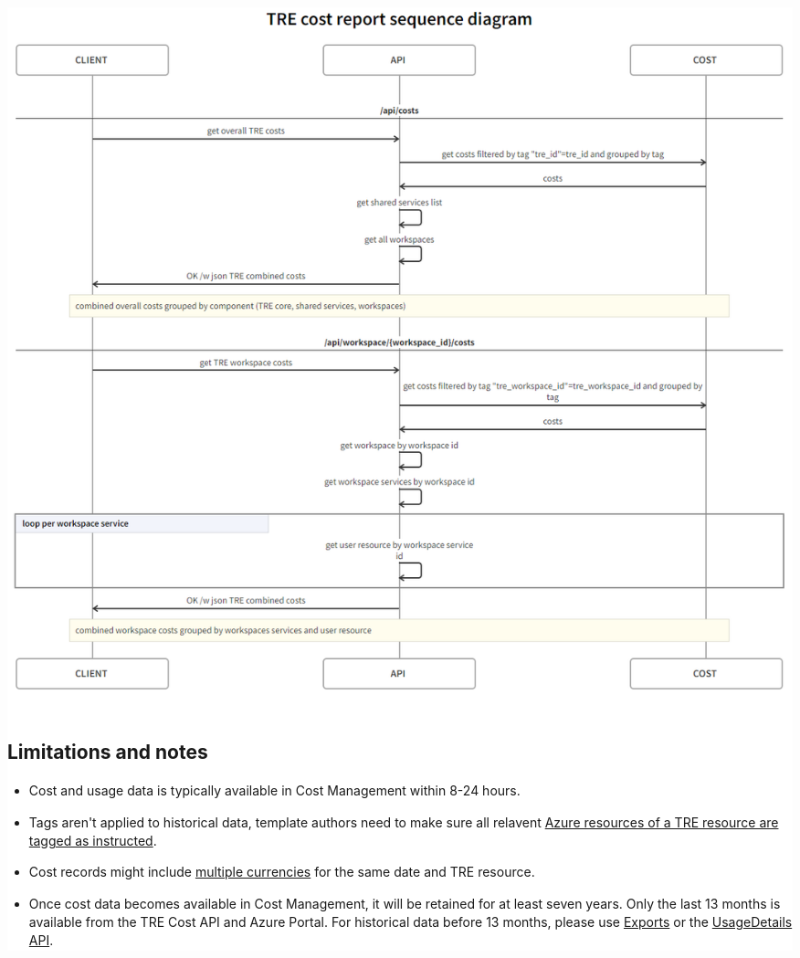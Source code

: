[![Sequence Diagram](../assets/cost-reporting-sequence-diagram.png)](../assets/cost-reporting-sequence-diagram.png)


## Limitations and notes

* Cost and usage data is typically available in Cost Management within 8-24 hours.

* Tags aren't applied to historical data, template authors need to make sure all relavent [Azure resources of a TRE resource are tagged as instructed](#azure-resources-tagging).

* Cost records might include [multiple currencies](https://azure.microsoft.com/en-us/blog/azure-cost-management-updates-july-2019/#currency) for the same date and TRE resource.

* Once cost data becomes available in Cost Management, it will be retained for at least seven years. Only the last 13 months is available from the TRE Cost API and Azure Portal. For historical data before 13 months, please use [Exports](https://docs.microsoft.com/en-us/azure/cost-management-billing/costs/tutorial-export-acm-data?tabs=azure-portal) or the [UsageDetails API](https://docs.microsoft.com/en-us/rest/api/consumption/usage-details/list?tabs=HTTP).
